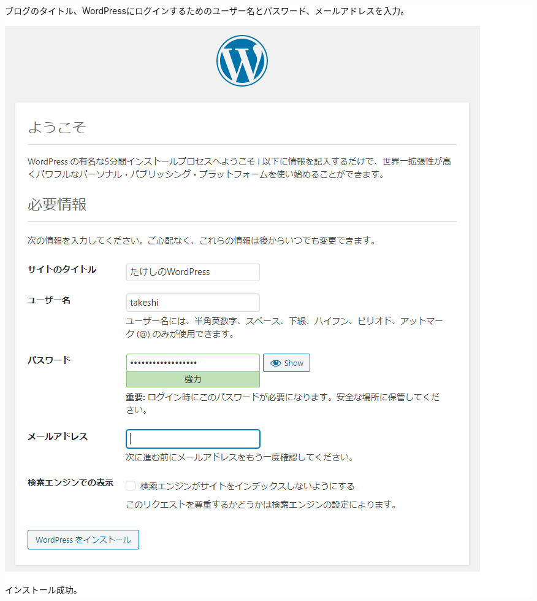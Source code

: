 ブログのタイトル、WordPressにログインするためのユーザー名とパスワード、メールアドレスを入力。

![image-20201004224120061](image/install/image-20201004224120061.png)

インストール成功。
